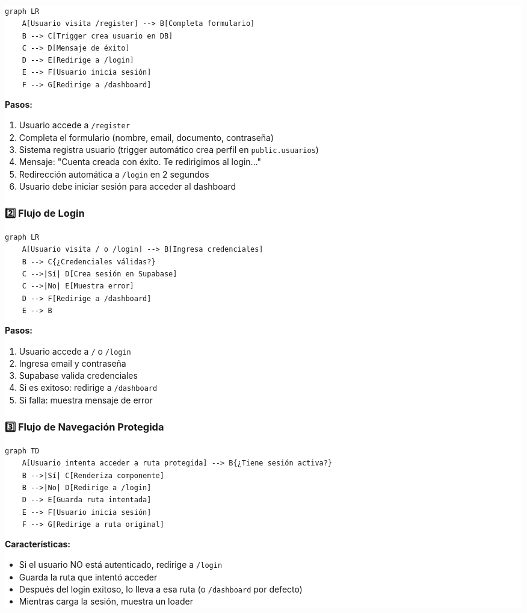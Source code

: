 ```mermaid
graph LR
    A[Usuario visita /register] --> B[Completa formulario]
    B --> C[Trigger crea usuario en DB]
    C --> D[Mensaje de éxito]
    D --> E[Redirige a /login]
    E --> F[Usuario inicia sesión]
    F --> G[Redirige a /dashboard]
```

**Pasos:**
1. Usuario accede a `/register`
2. Completa el formulario (nombre, email, documento, contraseña)
3. Sistema registra usuario (trigger automático crea perfil en `public.usuarios`)
4. Mensaje: "Cuenta creada con éxito. Te redirigimos al login..."
5. Redirección automática a `/login` en 2 segundos
6. Usuario debe iniciar sesión para acceder al dashboard

### 2️⃣ Flujo de Login

```mermaid
graph LR
    A[Usuario visita / o /login] --> B[Ingresa credenciales]
    B --> C{¿Credenciales válidas?}
    C -->|Sí| D[Crea sesión en Supabase]
    C -->|No| E[Muestra error]
    D --> F[Redirige a /dashboard]
    E --> B
```

**Pasos:**
1. Usuario accede a `/` o `/login`
2. Ingresa email y contraseña
3. Supabase valida credenciales
4. Si es exitoso: redirige a `/dashboard`
5. Si falla: muestra mensaje de error

### 3️⃣ Flujo de Navegación Protegida

```mermaid
graph TD
    A[Usuario intenta acceder a ruta protegida] --> B{¿Tiene sesión activa?}
    B -->|Sí| C[Renderiza componente]
    B -->|No| D[Redirige a /login]
    D --> E[Guarda ruta intentada]
    E --> F[Usuario inicia sesión]
    F --> G[Redirige a ruta original]
```

**Características:**
- Si el usuario NO está autenticado, redirige a `/login`
- Guarda la ruta que intentó acceder
- Después del login exitoso, lo lleva a esa ruta (o `/dashboard` por defecto)
- Mientras carga la sesión, muestra un loader
